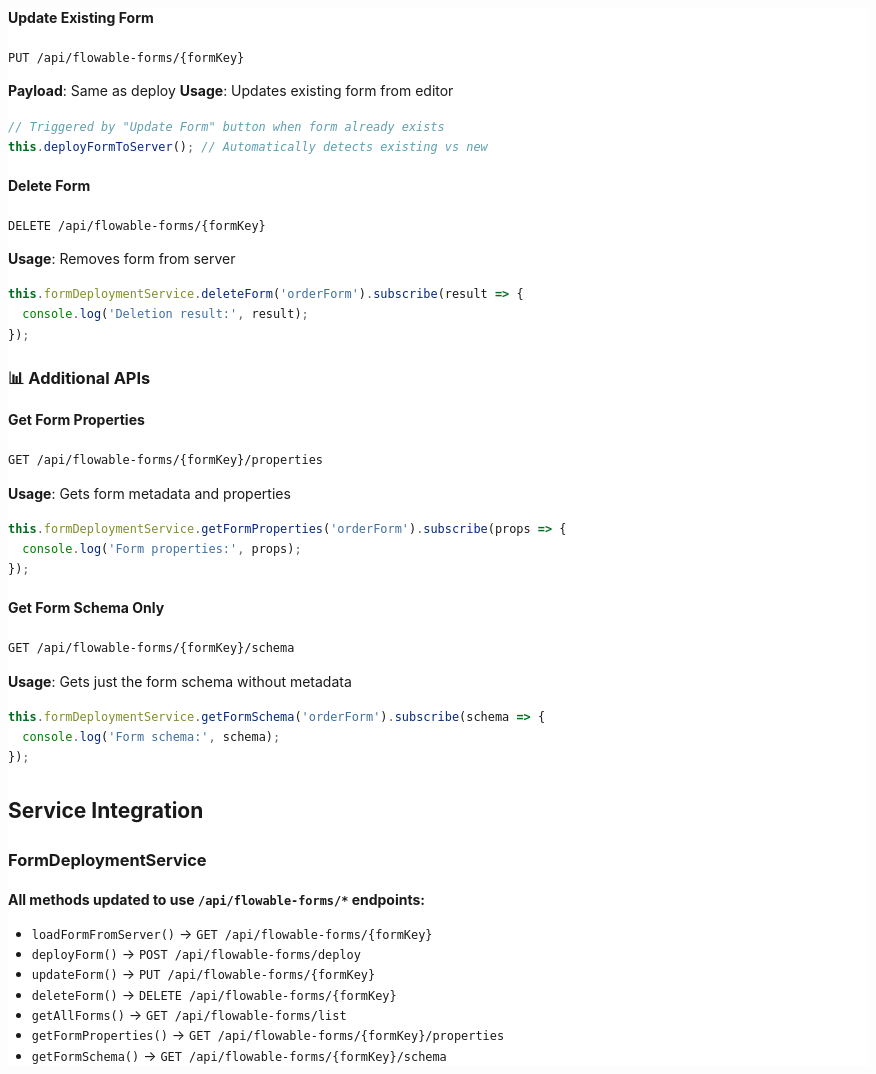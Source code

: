 ```typescript
```

#### Update Existing Form
```http
PUT /api/flowable-forms/{formKey}
```
**Payload**: Same as deploy
**Usage**: Updates existing form from editor
```typescript
// Triggered by "Update Form" button when form already exists
this.deployFormToServer(); // Automatically detects existing vs new
```

#### Delete Form
```http
DELETE /api/flowable-forms/{formKey}
```
**Usage**: Removes form from server
```typescript
this.formDeploymentService.deleteForm('orderForm').subscribe(result => {
  console.log('Deletion result:', result);
});
```

### 📊 Additional APIs

#### Get Form Properties
```http
GET /api/flowable-forms/{formKey}/properties
```
**Usage**: Gets form metadata and properties
```typescript
this.formDeploymentService.getFormProperties('orderForm').subscribe(props => {
  console.log('Form properties:', props);
});
```

#### Get Form Schema Only
```http
GET /api/flowable-forms/{formKey}/schema
```
**Usage**: Gets just the form schema without metadata
```typescript
this.formDeploymentService.getFormSchema('orderForm').subscribe(schema => {
  console.log('Form schema:', schema);
});
```

## Service Integration

### FormDeploymentService
**All methods updated to use `/api/flowable-forms/*` endpoints:**
- `loadFormFromServer()` → `GET /api/flowable-forms/{formKey}`
- `deployForm()` → `POST /api/flowable-forms/deploy`
- `updateForm()` → `PUT /api/flowable-forms/{formKey}`
- `deleteForm()` → `DELETE /api/flowable-forms/{formKey}`
- `getAllForms()` → `GET /api/flowable-forms/list`
- `getFormProperties()` → `GET /api/flowable-forms/{formKey}/properties`
- `getFormSchema()` → `GET /api/flowable-forms/{formKey}/schema`
